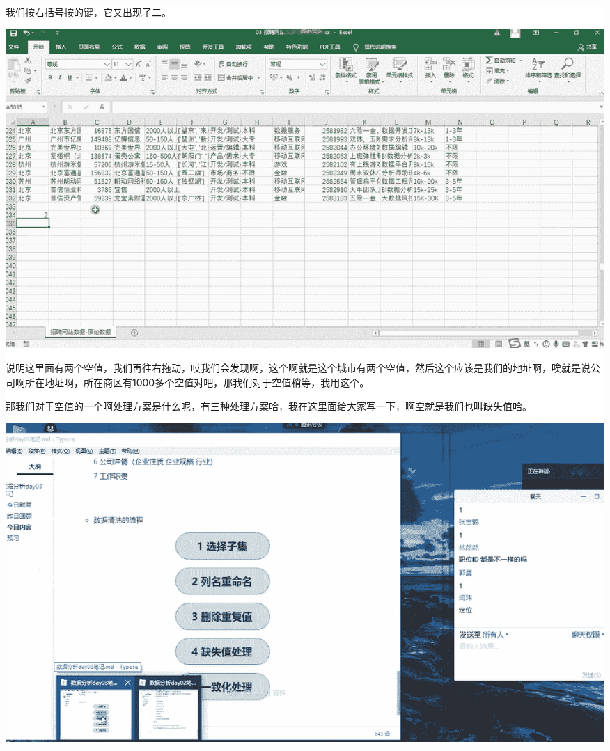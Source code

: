 我们按右括号按的键，它又出现了二。

![](img/1ba64f90ef933a5e8a4485d938bd4e8c_5.png)

说明这里面有两个空值，我们再往右拖动，哎我们会发现啊，这个啊就是这个城市有两个空值，然后这个应该是我们的地址啊，唉就是说公司啊所在地址啊，所在商区有1000多个空值对吧，那我们对于空值稍等，我用这个。

那我们对于空值的一个啊处理方案是什么呢，有三种处理方案哈，我在这里面给大家写一下，啊空就是我们也叫缺失值哈。



![](img/1ba64f90ef933a5e8a4485d938bd4e8c_7.png)
